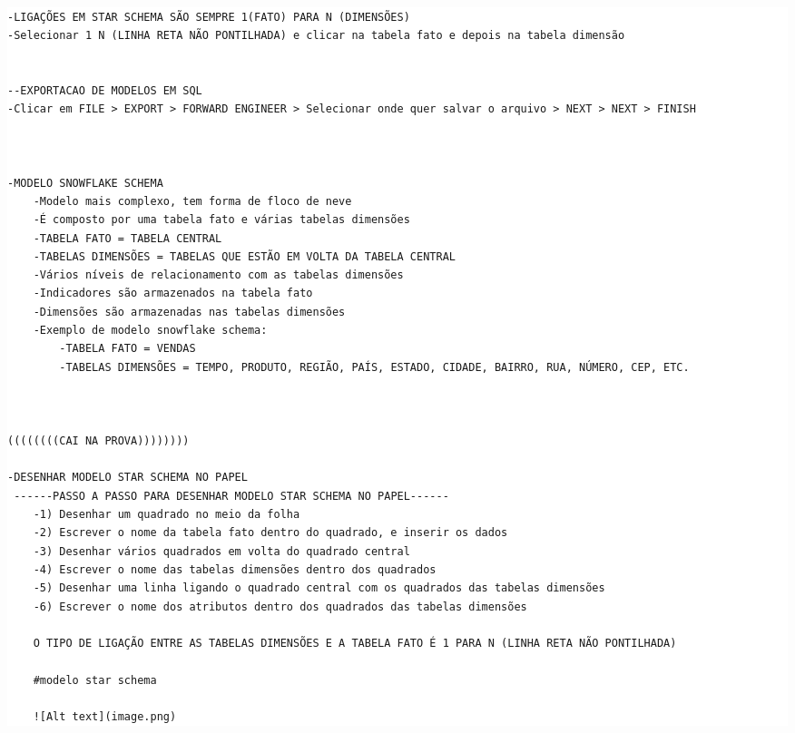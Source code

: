     -LIGAÇÕES EM STAR SCHEMA SÃO SEMPRE 1(FATO) PARA N (DIMENSÕES)
    -Selecionar 1 N (LINHA RETA NÃO PONTILHADA) e clicar na tabela fato e depois na tabela dimensão


    --EXPORTACAO DE MODELOS EM SQL 
    -Clicar em FILE > EXPORT > FORWARD ENGINEER > Selecionar onde quer salvar o arquivo > NEXT > NEXT > FINISH
    


    -MODELO SNOWFLAKE SCHEMA
        -Modelo mais complexo, tem forma de floco de neve
        -É composto por uma tabela fato e várias tabelas dimensões
        -TABELA FATO = TABELA CENTRAL
        -TABELAS DIMENSÕES = TABELAS QUE ESTÃO EM VOLTA DA TABELA CENTRAL
        -Vários níveis de relacionamento com as tabelas dimensões
        -Indicadores são armazenados na tabela fato
        -Dimensões são armazenadas nas tabelas dimensões
        -Exemplo de modelo snowflake schema:
            -TABELA FATO = VENDAS
            -TABELAS DIMENSÕES = TEMPO, PRODUTO, REGIÃO, PAÍS, ESTADO, CIDADE, BAIRRO, RUA, NÚMERO, CEP, ETC.



    ((((((((CAI NA PROVA))))))))

    -DESENHAR MODELO STAR SCHEMA NO PAPEL
     ------PASSO A PASSO PARA DESENHAR MODELO STAR SCHEMA NO PAPEL------
        -1) Desenhar um quadrado no meio da folha
        -2) Escrever o nome da tabela fato dentro do quadrado, e inserir os dados
        -3) Desenhar vários quadrados em volta do quadrado central
        -4) Escrever o nome das tabelas dimensões dentro dos quadrados
        -5) Desenhar uma linha ligando o quadrado central com os quadrados das tabelas dimensões
        -6) Escrever o nome dos atributos dentro dos quadrados das tabelas dimensões

        O TIPO DE LIGAÇÃO ENTRE AS TABELAS DIMENSÕES E A TABELA FATO É 1 PARA N (LINHA RETA NÃO PONTILHADA)

        #modelo star schema

        ![Alt text](image.png)
